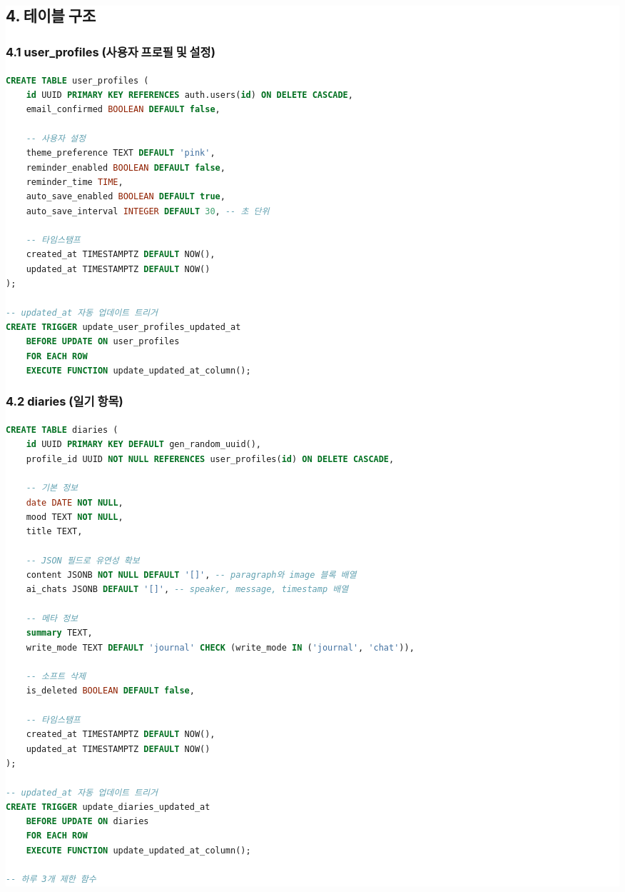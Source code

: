 ## 4. 테이블 구조

### 4.1 user_profiles (사용자 프로필 및 설정)

```sql
CREATE TABLE user_profiles (
    id UUID PRIMARY KEY REFERENCES auth.users(id) ON DELETE CASCADE,
    email_confirmed BOOLEAN DEFAULT false,
    
    -- 사용자 설정
    theme_preference TEXT DEFAULT 'pink',
    reminder_enabled BOOLEAN DEFAULT false,
    reminder_time TIME,
    auto_save_enabled BOOLEAN DEFAULT true,
    auto_save_interval INTEGER DEFAULT 30, -- 초 단위
    
    -- 타임스탬프
    created_at TIMESTAMPTZ DEFAULT NOW(),
    updated_at TIMESTAMPTZ DEFAULT NOW()
);

-- updated_at 자동 업데이트 트리거
CREATE TRIGGER update_user_profiles_updated_at
    BEFORE UPDATE ON user_profiles
    FOR EACH ROW
    EXECUTE FUNCTION update_updated_at_column();
```

### 4.2 diaries (일기 항목)

```sql
CREATE TABLE diaries (
    id UUID PRIMARY KEY DEFAULT gen_random_uuid(),
    profile_id UUID NOT NULL REFERENCES user_profiles(id) ON DELETE CASCADE,
    
    -- 기본 정보
    date DATE NOT NULL,
    mood TEXT NOT NULL,
    title TEXT,
    
    -- JSON 필드로 유연성 확보
    content JSONB NOT NULL DEFAULT '[]', -- paragraph와 image 블록 배열
    ai_chats JSONB DEFAULT '[]', -- speaker, message, timestamp 배열
    
    -- 메타 정보
    summary TEXT,
    write_mode TEXT DEFAULT 'journal' CHECK (write_mode IN ('journal', 'chat')),
    
    -- 소프트 삭제
    is_deleted BOOLEAN DEFAULT false,
    
    -- 타임스탬프
    created_at TIMESTAMPTZ DEFAULT NOW(),
    updated_at TIMESTAMPTZ DEFAULT NOW()
);

-- updated_at 자동 업데이트 트리거
CREATE TRIGGER update_diaries_updated_at
    BEFORE UPDATE ON diaries
    FOR EACH ROW
    EXECUTE FUNCTION update_updated_at_column();

-- 하루 3개 제한 함수
```